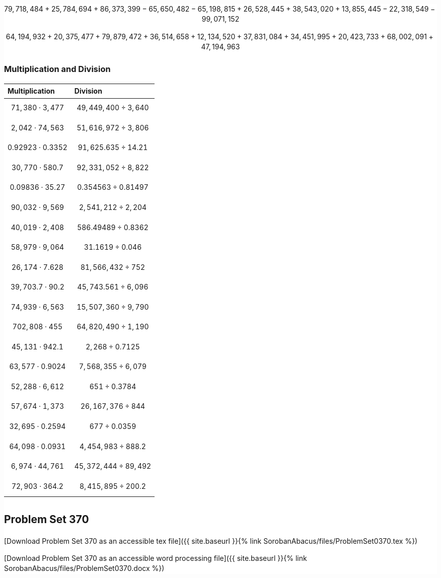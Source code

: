 $$79,718,484+25,784,694+86,373,399-65,650,482-65,198,815+26,528,445+38,543,020+13,855,445-22,318,549-99,071,152$$

$$64,194,932+20,375,477+79,879,472+36,514,658+12,134,520+37,831,084+34,451,995+20,423,733+68,002,091+47,194,963$$

### Multiplication and Division

| Multiplication | Division |
|:---- |:---- |
| $$71,380\cdot3,477$$ | $$49,449,400÷3,640$$ |
| $$2,042\cdot74,563$$ | $$51,616,972÷3,806$$ |
| $$0.92923\cdot0.3352$$ | $$91,625.635÷14.21$$ |
| $$30,770\cdot580.7$$ | $$92,331,052÷8,822$$ |
| $$0.09836\cdot35.27$$ | $$0.354563÷0.81497$$ |
| $$90,032\cdot9,569$$ | $$2,541,212÷2,204$$ |
| $$40,019\cdot2,408$$ | $$586.49489÷0.8362$$ |
| $$58,979\cdot9,064$$ | $$31.1619 ÷0.046$$ |
| $$26,174\cdot7.628$$ | $$81,566,432÷752$$ |
| $$39,703.7\cdot90.2$$ | $$45,743.561÷6,096$$ |
| $$74,939\cdot6,563$$ | $$15,507,360÷9,790$$ |
| $$702,808\cdot455$$ | $$64,820,490÷1,190$$ |
| $$45,131\cdot942.1$$ | $$2,268÷0.7125$$ |
| $$63,577\cdot0.9024$$ | $$7,568,355÷6,079$$ |
| $$52,288\cdot6,612$$ | $$651÷0.3784$$ |
| $$57,674\cdot1,373$$ | $$26,167,376÷844$$ |
| $$32,695\cdot0.2594$$ | $$677÷0.0359$$ |
| $$64,098\cdot0.0931$$ | $$4,454,983÷888.2$$ |
| $$6,974\cdot44,761$$ | $$45,372,444÷89,492$$ |
| $$72,903\cdot364.2$$ | $$8,415,895÷200.2$$ |

## Problem Set 370
[Download Problem Set 370 as an accessible tex file]({{ site.baseurl }}{% link SorobanAbacus/files/ProblemSet0370.tex %})

[Download Problem Set 370 as an accessible word processing file]({{ site.baseurl }}{% link SorobanAbacus/files/ProblemSet0370.docx %})
